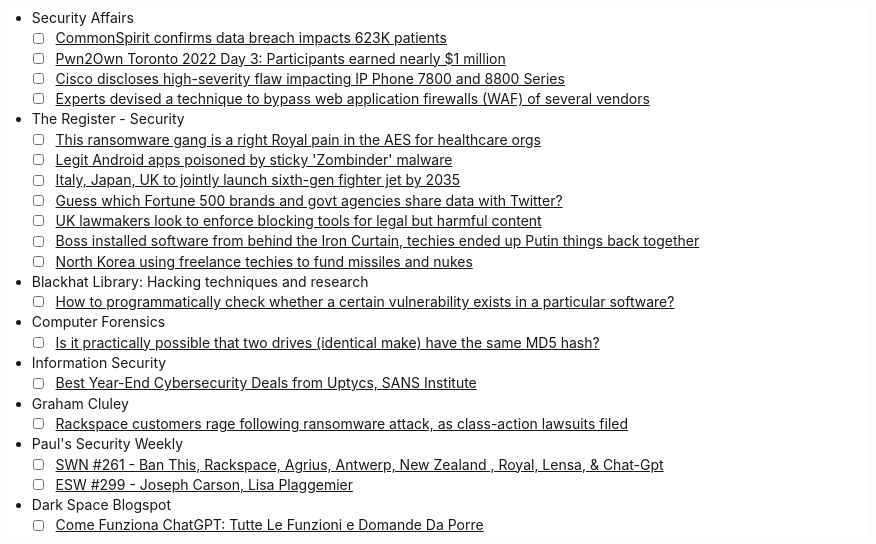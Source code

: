 - Security Affairs
  - [ ] [CommonSpirit confirms data breach impacts 623K patients](https://securityaffairs.co/wordpress/139472/data-breach/commonspirit-data-breach-623k-patients.html)
  - [ ] [Pwn2Own Toronto 2022 Day 3: Participants earned nearly $1 million](https://securityaffairs.co/wordpress/139462/hacking/pwn2own-toronto-2022-day-3-participants-earned-nearly-1-million.html)
  - [ ] [Cisco discloses high-severity flaw impacting IP Phone 7800 and 8800 Series](https://securityaffairs.co/wordpress/139453/security/cisco-ip-phones-flaw.html)
  - [ ] [Experts devised a technique to bypass web application firewalls (WAF) of several vendors](https://securityaffairs.co/wordpress/139445/hacking/web-application-firewalls-waf-bypass.html)
- The Register - Security
  - [ ] [This ransomware gang is a right Royal pain in the AES for healthcare orgs](https://go.theregister.com/feed/www.theregister.com/2022/12/09/royal_ransomware_hhs_warning/)
  - [ ] [Legit Android apps poisoned by sticky 'Zombinder' malware](https://go.theregister.com/feed/www.theregister.com/2022/12/09/zombinder_android_windows_malware/)
  - [ ] [Italy, Japan, UK to jointly launch sixth-gen fighter jet by 2035](https://go.theregister.com/feed/www.theregister.com/2022/12/09/gcap/)
  - [ ] [Guess which Fortune 500 brands and govt agencies share data with Twitter?](https://go.theregister.com/feed/www.theregister.com/2022/12/09/twitter_pixels_data_sharing/)
  - [ ] [UK lawmakers look to enforce blocking tools for legal but harmful content](https://go.theregister.com/feed/www.theregister.com/2022/12/09/uk_law_makers_to_enforce/)
  - [ ] [Boss installed software from behind the Iron Curtain, techies ended up Putin things back together](https://go.theregister.com/feed/www.theregister.com/2022/12/09/on_call/)
  - [ ] [North Korea using freelance techies to fund missiles and nukes](https://go.theregister.com/feed/www.theregister.com/2022/12/09/dprk_tech_freelancer_military_funding/)
- Blackhat Library: Hacking techniques and research
  - [ ] [How to programmatically check whether a certain vulnerability exists in a particular software?](https://www.reddit.com/r/blackhat/comments/zh2s9x/how_to_programmatically_check_whether_a_certain/)
- Computer Forensics
  - [ ] [Is it practically possible that two drives (identical make) have the same MD5 hash?](https://www.reddit.com/r/computerforensics/comments/zgssxr/is_it_practically_possible_that_two_drives/)
- Information Security
  - [ ] [Best Year-End Cybersecurity Deals from Uptycs, SANS Institute](https://www.reddit.com/r/Information_Security/comments/zh459l/best_yearend_cybersecurity_deals_from_uptycs_sans/)
- Graham Cluley
  - [ ] [Rackspace customers rage following ransomware attack, as class-action lawsuits filed](https://www.bitdefender.com/blog/hotforsecurity/rackspace-customers-rage-following-ransomware-attack-as-class-action-lawsuits-filed/)
- Paul's Security Weekly
  - [ ] [SWN #261 - Ban This, Rackspace, Agrius, Antwerp, New Zealand , Royal, Lensa, & Chat-Gpt](http://podcast.securityweekly.com/swn-261-ban-this-rackspace-agrius-antwerp-new-zealand-royal-lensa-chat-gpt)
  - [ ] [ESW #299 - Joseph Carson, Lisa Plaggemier](http://podcast.securityweekly.com/esw-299-joseph-carson-lisa-plaggemier)
- Dark Space Blogspot
  - [ ] [Come Funziona ChatGPT: Tutte Le Funzioni e Domande Da Porre](http://darkwhite666.blogspot.com/2022/12/come-funziona-chatgpt-tutte-le-funzioni.html)
